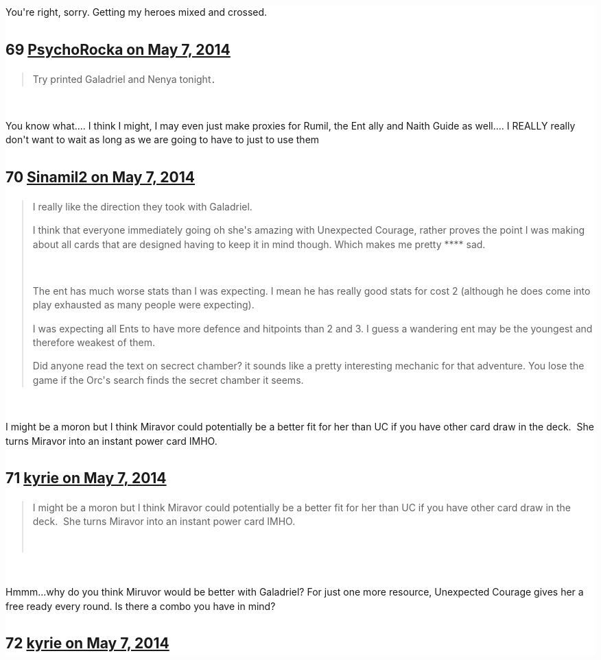 You're right, sorry. Getting my heroes mixed and crossed.

## 69 [PsychoRocka on May 7, 2014](https://community.fantasyflightgames.com/topic/105624-new-preview-celebrimbors-secret/?do=findComment&comment=1075182)

> Try printed Galadriel and Nenya tonight．

 

You know what.... I think I might, I may even just make proxies for Rumil, the Ent ally and Naith Guide as well.... I REALLY really don't want to wait as long as we are going to have to just to use them

## 70 [Sinamil2 on May 7, 2014](https://community.fantasyflightgames.com/topic/105624-new-preview-celebrimbors-secret/?do=findComment&comment=1075237)

> I really like the direction they took with Galadriel.
> 
> I think that everyone immediately going oh she's amazing with Unexpected Courage, rather proves the point I was making about all cards that are designed having to keep it in mind though. Which makes me pretty **** sad.
> 
>  
> 
> The ent has much worse stats than I was expecting. I mean he has really good stats for cost 2 (although he does come into play exhausted as many people were expecting).
> 
> I was expecting all Ents to have more defence and hitpoints than 2 and 3. I guess a wandering ent may be the youngest and therefore weakest of them.
> 
> Did anyone read the text on secrect chamber? it sounds like a pretty interesting mechanic for that adventure. You lose the game if the Orc's search finds the secret chamber it seems.

 

I might be a moron but I think Miravor could potentially be a better fit for her than UC if you have other card draw in the deck.  She turns Miravor into an instant power card IMHO.

## 71 [kyrie on May 7, 2014](https://community.fantasyflightgames.com/topic/105624-new-preview-celebrimbors-secret/?do=findComment&comment=1075240)

> I might be a moron but I think Miravor could potentially be a better fit for her than UC if you have other card draw in the deck.  She turns Miravor into an instant power card IMHO.
> 
>  

 

Hmmm...why do you think Miruvor would be better with Galadriel? For just one more resource, Unexpected Courage gives her a free ready every round. Is there a combo you have in mind?

## 72 [kyrie on May 7, 2014](https://community.fantasyflightgames.com/topic/105624-new-preview-celebrimbors-secret/?do=findComment&comment=1075242)
